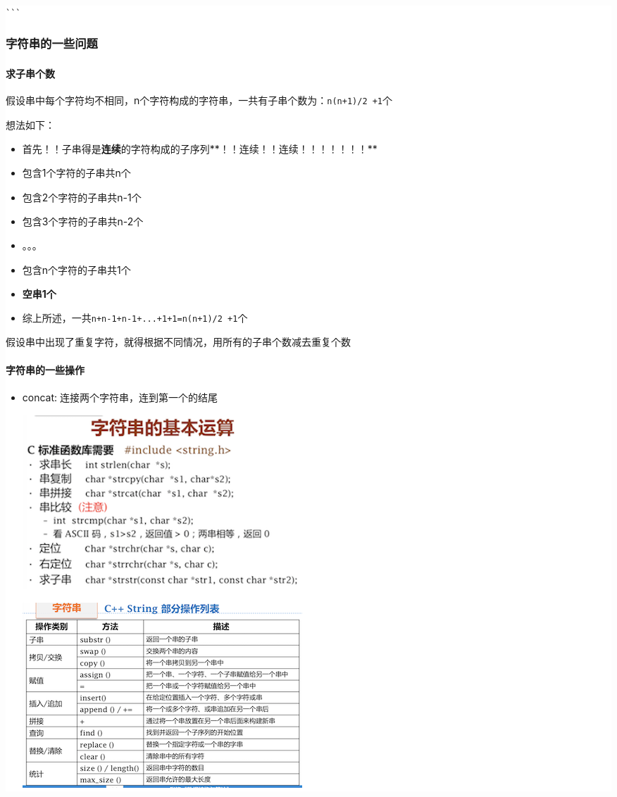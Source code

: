     ```

### 字符串的一些问题

#### 求子串个数

假设串中每个字符均不相同，n个字符构成的字符串，一共有子串个数为：`n(n+1)/2 +1`个

想法如下：

- 首先！！子串得是**连续**的字符构成的子序列**！！连续！！连续！！！！！！！**

- 包含1个字符的子串共n个
- 包含2个字符的子串共n-1个
- 包含3个字符的子串共n-2个
- 。。。
- 包含n个字符的子串共1个
- **空串1个**
- 综上所述，一共`n+n-1+n-1+...+1+1=n(n+1)/2 +1`个

假设串中出现了重复字符，就得根据不同情况，用所有的子串个数减去重复个数

#### 字符串的一些操作

- concat: 连接两个字符串，连到第一个的结尾

  ![](img/str.png)

  ![](img/str2.png)
